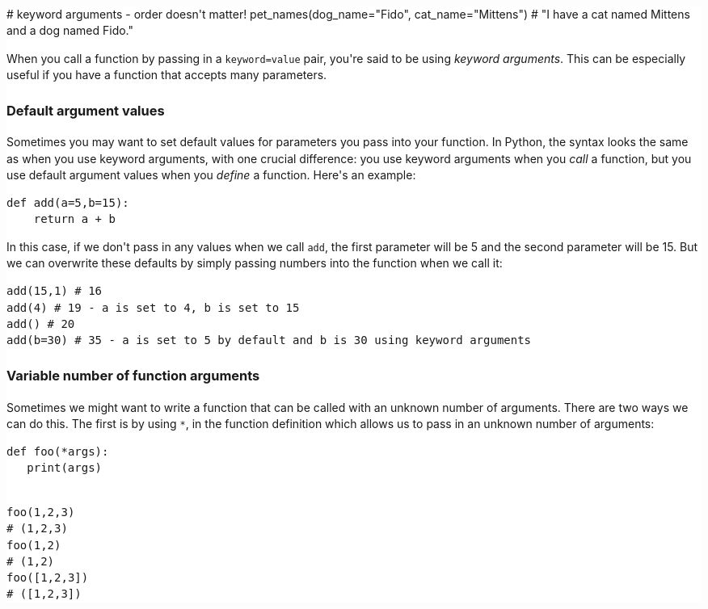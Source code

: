 <span class="comment"># keyword arguments - order doesn't matter!</span>
pet_names(dog_name=<span class="string"><span class="delimiter">&quot;</span><span class="content">Fido</span><span class="delimiter">&quot;</span></span>, cat_name=<span class="string"><span class="delimiter">&quot;</span><span class="content">Mittens</span><span class="delimiter">&quot;</span></span>)
<span class="comment"># &quot;I have a cat named Mittens and a dog named Fido.&quot;</span>
</pre></div>
</div>

<p>When you call a function by passing in a <code>keyword=value</code> pair, you&#39;re said to be using <em>keyword arguments</em>. This can be especially useful if you have a function that accepts many parameters.</p>

<h3>Default argument values</h3>

<p>Sometimes you may want to set default values for parameters you pass into your function. In Python, the syntax looks the same as when you use keyword arguments, with one crucial difference: you use keyword arguments when you <em>call</em> a function, but you use default argument values when you <em>define</em> a function. Here&#39;s an example:</p>
<div class="CodeRay">
  <div class="code"><pre><span class="keyword">def</span> <span class="function">add</span>(a=<span class="integer">5</span>,b=<span class="integer">15</span>):
    <span class="keyword">return</span> a + b
</pre></div>
</div>

<p>In this case, if we don&#39;t pass in any values when we call <code>add</code>, the first parameter will be 5 and the second parameter will be 15. But we can overwrite these defaults by simply passing numbers into the function when we call it:</p>
<div class="CodeRay">
  <div class="code"><pre>add(<span class="integer">15</span>,<span class="integer">1</span>) <span class="comment"># 16</span>
add(<span class="integer">4</span>) <span class="comment"># 19 - a is set to 4, b is set to 15</span>
add() <span class="comment"># 20</span>
add(b=<span class="integer">30</span>) <span class="comment"># 35 - a is set to 5 by default and b is 30 using keyword arguments</span>
</pre></div>
</div>

<h3>Variable number of function arguments</h3>

<p>Sometimes we might want to write a function that can be called with an unknown number of arguments. There are two ways we can do this. The first is by using <code>*</code>, in the function definition which allows us to pass in an unknown number of arguments:</p>
<div class="CodeRay">
  <div class="code"><pre><span class="keyword">def</span> <span class="function">foo</span>(*args):
   print(args)

foo(<span class="integer">1</span>,<span class="integer">2</span>,<span class="integer">3</span>) <span class="comment"># (1,2,3)</span>
foo(<span class="integer">1</span>,<span class="integer">2</span>) <span class="comment"># (1,2)</span>
foo([<span class="integer">1</span>,<span class="integer">2</span>,<span class="integer">3</span>]) <span class="comment"># ([1,2,3])</span>
</pre></div>
</div>
